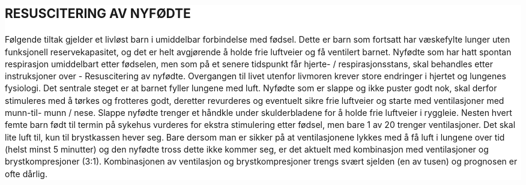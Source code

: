 ## RESUSCITERING AV NYFØDTE
Følgende tiltak gjelder et livløst barn i umiddelbar forbindelse med fødsel. Dette er barn
som fortsatt har væskefylte lunger uten funksjonell reservekapasitet, og det er helt
avgjørende å holde frie luftveier og få ventilert barnet. Nyfødte som har hatt spontan
respirasjon umiddelbart etter fødselen, men som på et senere tidspunkt får hjerte- /
respirasjonsstans, skal behandles etter instruksjoner over - Resuscitering av nyfødte.
Overgangen til livet utenfor livmoren krever store endringer i hjertet og lungenes
fysiologi. Det sentrale steget er at barnet fyller lungene med luft. Nyfødte som er slappe
og ikke puster godt nok, skal derfor stimuleres med å tørkes og frotteres godt, deretter
revurderes og eventuelt sikre frie luftveier og starte med ventilasjoner med munn-til-
munn / nese. Slappe nyfødte trenger et håndkle under skulderbladene for å holde frie
luftveier i ryggleie. Nesten hvert femte barn født til termin på sykehus vurderes for ekstra
stimulering etter fødsel, men bare 1 av 20 trenger ventilasjoner. Det skal lite luft til, kun
til brystkassen hever seg. Bare dersom man er sikker på at ventilasjonene lykkes med å
få luft i lungene over tid (helst minst 5 minutter) og den nyfødte tross dette ikke kommer
seg, er det aktuelt med kombinasjon med ventilasjoner og brystkompresjoner (3:1).
Kombinasjonen av ventilasjon og brystkompresjoner trengs svært sjelden (en av tusen)
og prognosen er ofte dårlig.